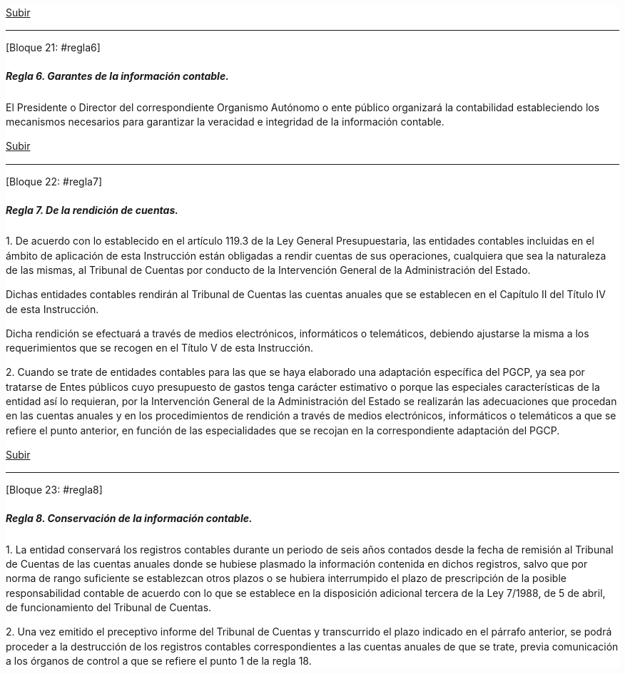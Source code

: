[Subir](https://www.boe.es/buscar/act.php?id=BOE-A-2011-12561#top)

___

\[Bloque 21: #regla6\]

##### Regla 6. Garantes de la información contable.

El Presidente o Director del correspondiente Organismo Autónomo o ente público organizará la contabilidad estableciendo los mecanismos necesarios para garantizar la veracidad e integridad de la información contable.

[Subir](https://www.boe.es/buscar/act.php?id=BOE-A-2011-12561#top)

___

\[Bloque 22: #regla7\]

##### Regla 7. De la rendición de cuentas.

1\. De acuerdo con lo establecido en el artículo 119.3 de la Ley General Presupuestaria, las entidades contables incluidas en el ámbito de aplicación de esta Instrucción están obligadas a rendir cuentas de sus operaciones, cualquiera que sea la naturaleza de las mismas, al Tribunal de Cuentas por conducto de la Intervención General de la Administración del Estado.

Dichas entidades contables rendirán al Tribunal de Cuentas las cuentas anuales que se establecen en el Capítulo II del Título IV de esta Instrucción.

Dicha rendición se efectuará a través de medios electrónicos, informáticos o telemáticos, debiendo ajustarse la misma a los requerimientos que se recogen en el Título V de esta Instrucción.

2\. Cuando se trate de entidades contables para las que se haya elaborado una adaptación específica del PGCP, ya sea por tratarse de Entes públicos cuyo presupuesto de gastos tenga carácter estimativo o porque las especiales características de la entidad así lo requieran, por la Intervención General de la Administración del Estado se realizarán las adecuaciones que procedan en las cuentas anuales y en los procedimientos de rendición a través de medios electrónicos, informáticos o telemáticos a que se refiere el punto anterior, en función de las especialidades que se recojan en la correspondiente adaptación del PGCP.

[Subir](https://www.boe.es/buscar/act.php?id=BOE-A-2011-12561#top)

___

\[Bloque 23: #regla8\]

##### Regla 8. Conservación de la información contable.

1\. La entidad conservará los registros contables durante un periodo de seis años contados desde la fecha de remisión al Tribunal de Cuentas de las cuentas anuales donde se hubiese plasmado la información contenida en dichos registros, salvo que por norma de rango suficiente se establezcan otros plazos o se hubiera interrumpido el plazo de prescripción de la posible responsabilidad contable de acuerdo con lo que se establece en la disposición adicional tercera de la Ley 7/1988, de 5 de abril, de funcionamiento del Tribunal de Cuentas.

2\. Una vez emitido el preceptivo informe del Tribunal de Cuentas y transcurrido el plazo indicado en el párrafo anterior, se podrá proceder a la destrucción de los registros contables correspondientes a las cuentas anuales de que se trate, previa comunicación a los órganos de control a que se refiere el punto 1 de la regla 18.

